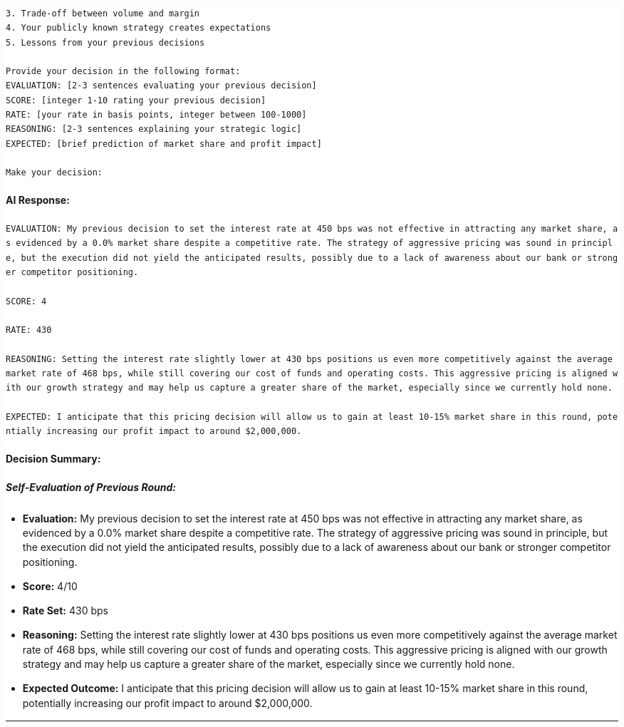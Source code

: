 ```
3. Trade-off between volume and margin
4. Your publicly known strategy creates expectations
5. Lessons from your previous decisions

Provide your decision in the following format:
EVALUATION: [2-3 sentences evaluating your previous decision]
SCORE: [integer 1-10 rating your previous decision]
RATE: [your rate in basis points, integer between 100-1000]
REASONING: [2-3 sentences explaining your strategic logic]
EXPECTED: [brief prediction of market share and profit impact]

Make your decision:
```

#### AI Response:
```
EVALUATION: My previous decision to set the interest rate at 450 bps was not effective in attracting any market share, as evidenced by a 0.0% market share despite a competitive rate. The strategy of aggressive pricing was sound in principle, but the execution did not yield the anticipated results, possibly due to a lack of awareness about our bank or stronger competitor positioning. 

SCORE: 4

RATE: 430

REASONING: Setting the interest rate slightly lower at 430 bps positions us even more competitively against the average market rate of 468 bps, while still covering our cost of funds and operating costs. This aggressive pricing is aligned with our growth strategy and may help us capture a greater share of the market, especially since we currently hold none.

EXPECTED: I anticipate that this pricing decision will allow us to gain at least 10-15% market share in this round, potentially increasing our profit impact to around $2,000,000.
```

#### Decision Summary:
##### Self-Evaluation of Previous Round:
- **Evaluation:** My previous decision to set the interest rate at 450 bps was not effective in attracting any market share, as evidenced by a 0.0% market share despite a competitive rate. The strategy of aggressive pricing was sound in principle, but the execution did not yield the anticipated results, possibly due to a lack of awareness about our bank or stronger competitor positioning.
- **Score:** 4/10

- **Rate Set:** 430 bps
- **Reasoning:** Setting the interest rate slightly lower at 430 bps positions us even more competitively against the average market rate of 468 bps, while still covering our cost of funds and operating costs. This aggressive pricing is aligned with our growth strategy and may help us capture a greater share of the market, especially since we currently hold none.
- **Expected Outcome:** I anticipate that this pricing decision will allow us to gain at least 10-15% market share in this round, potentially increasing our profit impact to around $2,000,000.

---
